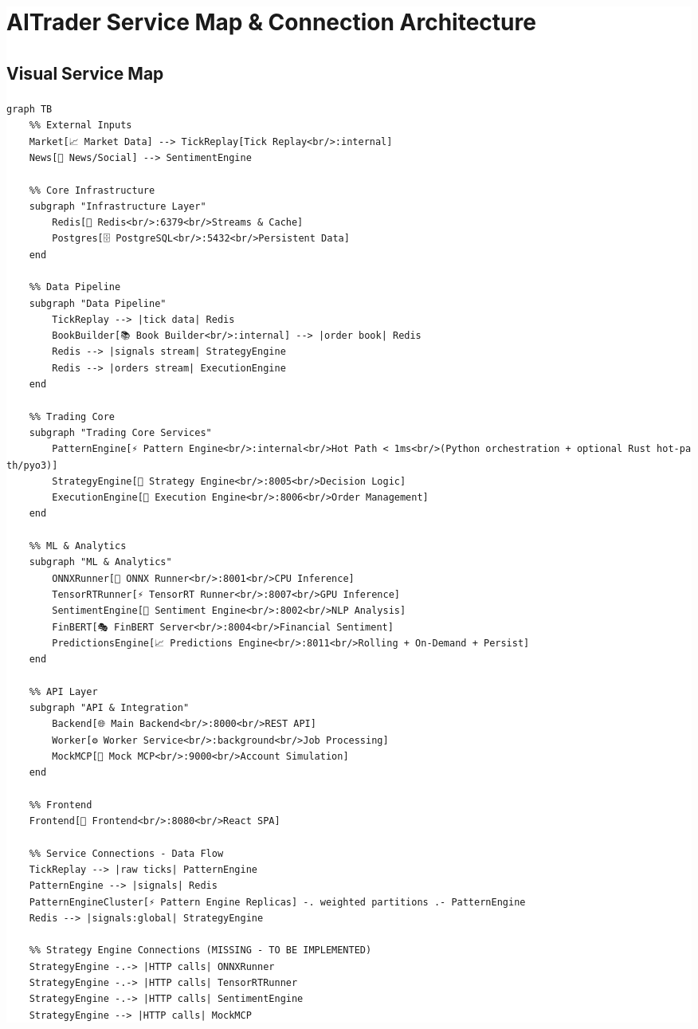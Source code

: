 # AITrader Service Map & Connection Architecture

## Visual Service Map

```mermaid
graph TB
    %% External Inputs
    Market[📈 Market Data] --> TickReplay[Tick Replay<br/>:internal]
    News[📰 News/Social] --> SentimentEngine
    
    %% Core Infrastructure
    subgraph "Infrastructure Layer"
        Redis[🔄 Redis<br/>:6379<br/>Streams & Cache]
        Postgres[🗄️ PostgreSQL<br/>:5432<br/>Persistent Data]
    end
    
    %% Data Pipeline
    subgraph "Data Pipeline"
        TickReplay --> |tick data| Redis
        BookBuilder[📚 Book Builder<br/>:internal] --> |order book| Redis
        Redis --> |signals stream| StrategyEngine
        Redis --> |orders stream| ExecutionEngine
    end
    
    %% Trading Core
    subgraph "Trading Core Services"
        PatternEngine[⚡ Pattern Engine<br/>:internal<br/>Hot Path < 1ms<br/>(Python orchestration + optional Rust hot-path/pyo3)]
        StrategyEngine[🎯 Strategy Engine<br/>:8005<br/>Decision Logic]
        ExecutionEngine[💼 Execution Engine<br/>:8006<br/>Order Management]
    end
    
    %% ML & Analytics
    subgraph "ML & Analytics"
        ONNXRunner[🧠 ONNX Runner<br/>:8001<br/>CPU Inference]
        TensorRTRunner[⚡ TensorRT Runner<br/>:8007<br/>GPU Inference]
        SentimentEngine[💭 Sentiment Engine<br/>:8002<br/>NLP Analysis]
        FinBERT[🎭 FinBERT Server<br/>:8004<br/>Financial Sentiment]
        PredictionsEngine[📈 Predictions Engine<br/>:8011<br/>Rolling + On‑Demand + Persist]
    end
    
    %% API Layer
    subgraph "API & Integration"
        Backend[🌐 Main Backend<br/>:8000<br/>REST API]
        Worker[⚙️ Worker Service<br/>:background<br/>Job Processing]
        MockMCP[🎲 Mock MCP<br/>:9000<br/>Account Simulation]
    end
    
    %% Frontend
    Frontend[🎨 Frontend<br/>:8080<br/>React SPA]
    
    %% Service Connections - Data Flow
    TickReplay --> |raw ticks| PatternEngine
    PatternEngine --> |signals| Redis
    PatternEngineCluster[⚡ Pattern Engine Replicas] -. weighted partitions .- PatternEngine
    Redis --> |signals:global| StrategyEngine
    
    %% Strategy Engine Connections (MISSING - TO BE IMPLEMENTED)
    StrategyEngine -.-> |HTTP calls| ONNXRunner
    StrategyEngine -.-> |HTTP calls| TensorRTRunner  
    StrategyEngine -.-> |HTTP calls| SentimentEngine
    StrategyEngine --> |HTTP calls| MockMCP
```